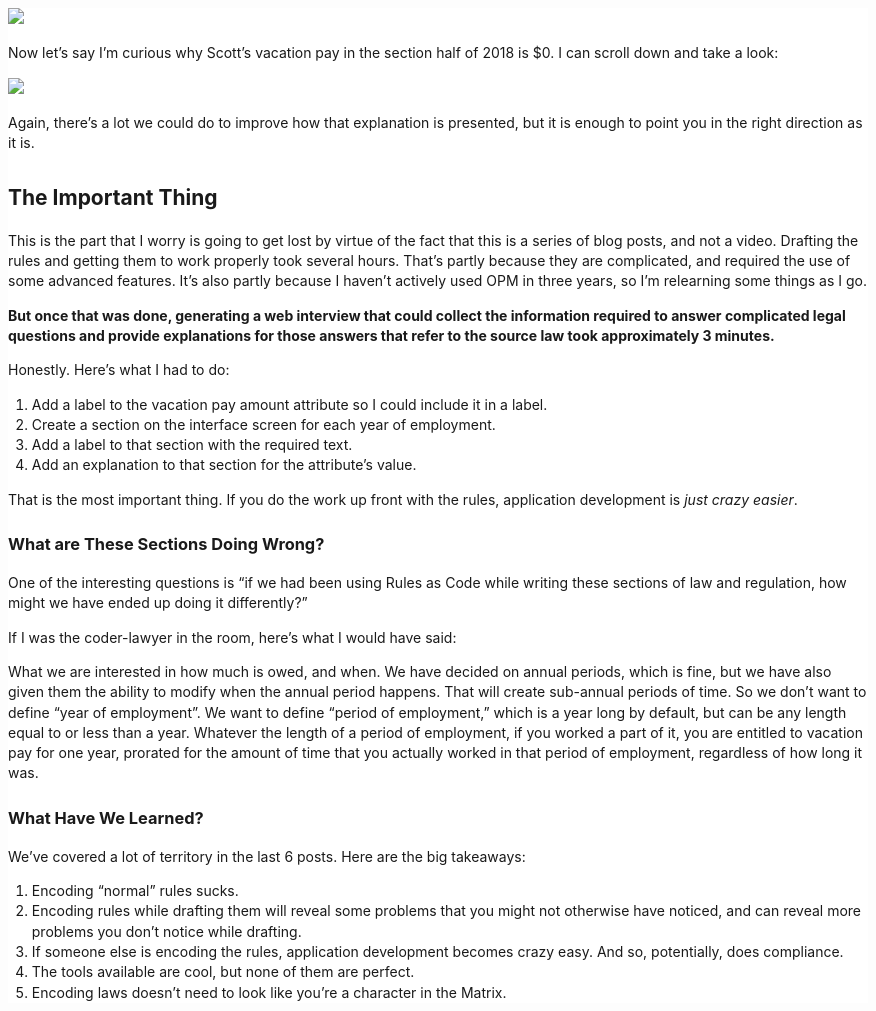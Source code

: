 ![](/1__SBICGAe0BMVv__PFkCuexqg.png)

Now let’s say I’m curious why Scott’s vacation pay in the section half of 2018 is $0. I can scroll down and take a look:

![](/1__f__NPbunNNknEGYLgB7S3HA.png)

Again, there’s a lot we could do to improve how that explanation is presented, but it is enough to point you in the right direction as it is.

## The Important Thing

This is the part that I worry is going to get lost by virtue of the fact that this is a series of blog posts, and not a video. Drafting the rules and getting them to work properly took several hours. That’s partly because they are complicated, and required the use of some advanced features. It’s also partly because I haven’t actively used OPM in three years, so I’m relearning some things as I go.

**But once that was done, generating a web interview that could collect the information required to answer complicated legal questions and provide explanations for those answers that refer to the source law took approximately 3 minutes.**

Honestly. Here’s what I had to do:

1.  Add a label to the vacation pay amount attribute so I could include it in a label.
2.  Create a section on the interface screen for each year of employment.
3.  Add a label to that section with the required text.
4.  Add an explanation to that section for the attribute’s value.

That is the most important thing. If you do the work up front with the rules, application development is _just crazy easier_.

### What are These Sections Doing Wrong?

One of the interesting questions is “if we had been using Rules as Code while writing these sections of law and regulation, how might we have ended up doing it differently?”

If I was the coder-lawyer in the room, here’s what I would have said:

What we are interested in how much is owed, and when. We have decided on annual periods, which is fine, but we have also given them the ability to modify when the annual period happens. That will create sub-annual periods of time. So we don’t want to define “year of employment”. We want to define “period of employment,” which is a year long by default, but can be any length equal to or less than a year. Whatever the length of a period of employment, if you worked a part of it, you are entitled to vacation pay for one year, prorated for the amount of time that you actually worked in that period of employment, regardless of how long it was.

### What Have We Learned?

We’ve covered a lot of territory in the last 6 posts. Here are the big takeaways:

1.  Encoding “normal” rules sucks.
2.  Encoding rules while drafting them will reveal some problems that you might not otherwise have noticed, and can reveal more problems you don’t notice while drafting.
3.  If someone else is encoding the rules, application development becomes crazy easy. And so, potentially, does compliance.
4.  The tools available are cool, but none of them are perfect.
5.  Encoding laws doesn’t need to look like you’re a character in the Matrix.
